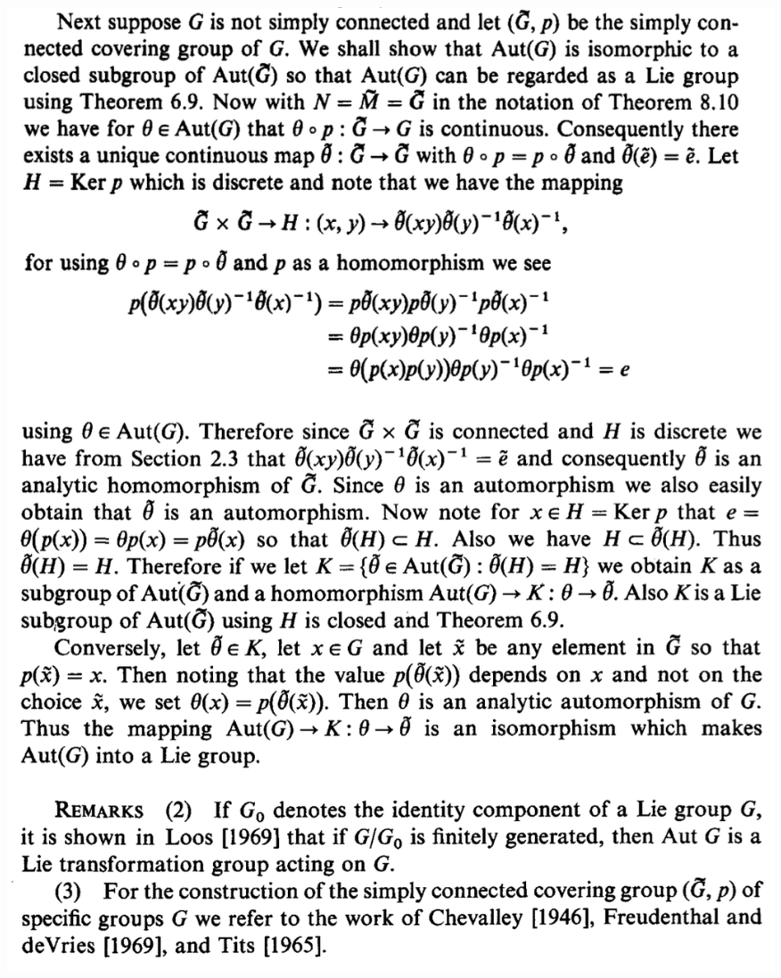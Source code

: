 ![image](images/KkkdJFco8dz_WG7Nekc8M3U8MwsKBebcgyGhV9-W6r8.png)

![image](images/lh8TTi9mmKhNLm2NTGtIcRETgnibwP8yKjOmARGQdek.png)
